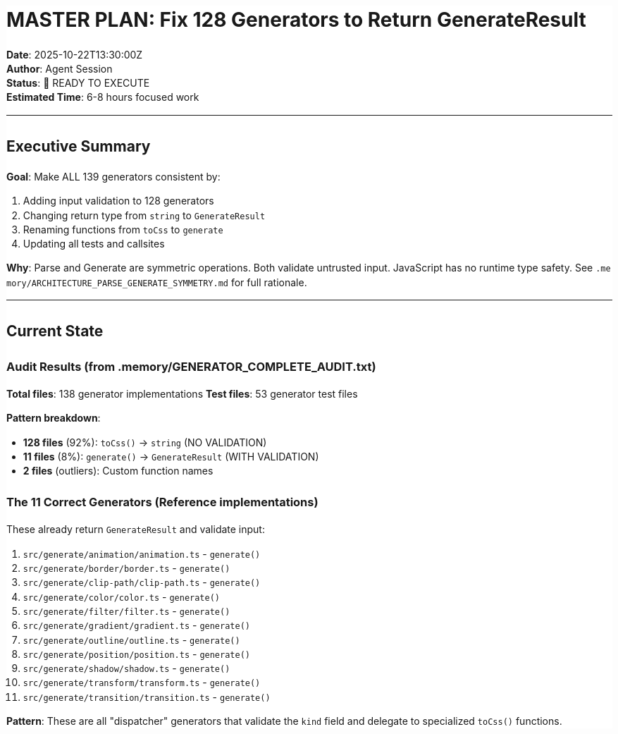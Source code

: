 # MASTER PLAN: Fix 128 Generators to Return GenerateResult

**Date**: 2025-10-22T13:30:00Z  
**Author**: Agent Session  
**Status**: 🔴 READY TO EXECUTE  
**Estimated Time**: 6-8 hours focused work

---

## Executive Summary

**Goal**: Make ALL 139 generators consistent by:
1. Adding input validation to 128 generators
2. Changing return type from `string` to `GenerateResult`
3. Renaming functions from `toCss` to `generate`
4. Updating all tests and callsites

**Why**: Parse and Generate are symmetric operations. Both validate untrusted input. JavaScript has no runtime type safety. See `.memory/ARCHITECTURE_PARSE_GENERATE_SYMMETRY.md` for full rationale.

---

## Current State

### Audit Results (from .memory/GENERATOR_COMPLETE_AUDIT.txt)

**Total files**: 138 generator implementations
**Test files**: 53 generator test files

**Pattern breakdown**:
- **128 files** (92%): `toCss()` → `string` (NO VALIDATION)
- **11 files** (8%): `generate()` → `GenerateResult` (WITH VALIDATION)
- **2 files** (outliers): Custom function names

### The 11 Correct Generators (Reference implementations)

These already return `GenerateResult` and validate input:

1. `src/generate/animation/animation.ts` - `generate()`
2. `src/generate/border/border.ts` - `generate()`
3. `src/generate/clip-path/clip-path.ts` - `generate()`
4. `src/generate/color/color.ts` - `generate()`
5. `src/generate/filter/filter.ts` - `generate()`
6. `src/generate/gradient/gradient.ts` - `generate()`
7. `src/generate/outline/outline.ts` - `generate()`
8. `src/generate/position/position.ts` - `generate()`
9. `src/generate/shadow/shadow.ts` - `generate()`
10. `src/generate/transform/transform.ts` - `generate()`
11. `src/generate/transition/transition.ts` - `generate()`

**Pattern**: These are all "dispatcher" generators that validate the `kind` field and delegate to specialized `toCss()` functions.
